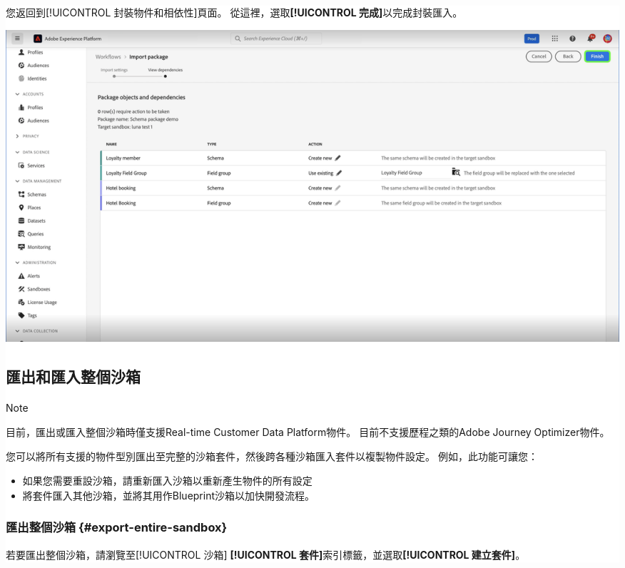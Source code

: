 您返回到[!UICONTROL 封裝物件和相依性]頁面。 從這裡，選取&#x200B;**[!UICONTROL 完成]**&#x200B;以完成封裝匯入。

![封裝物件和相依性[!UICONTROL 頁面會顯示包含在封裝中的資產清單，並醒目提示]完成[!UICONTROL 。]](../images/ui/sandbox-tooling/finish-object-dependencies.png)

## 匯出和匯入整個沙箱

>[!NOTE]
>
>目前，匯出或匯入整個沙箱時僅支援Real-time Customer Data Platform物件。 目前不支援歷程之類的Adobe Journey Optimizer物件。

您可以將所有支援的物件型別匯出至完整的沙箱套件，然後跨各種沙箱匯入套件以複製物件設定。 例如，此功能可讓您：

- 如果您需要重設沙箱，請重新匯入沙箱以重新產生物件的所有設定
- 將套件匯入其他沙箱，並將其用作Blueprint沙箱以加快開發流程。

### 匯出整個沙箱 {#export-entire-sandbox}

若要匯出整個沙箱，請瀏覽至[!UICONTROL 沙箱] **[!UICONTROL 套件]**&#x200B;索引標籤，並選取&#x200B;**[!UICONTROL 建立套件]**。
